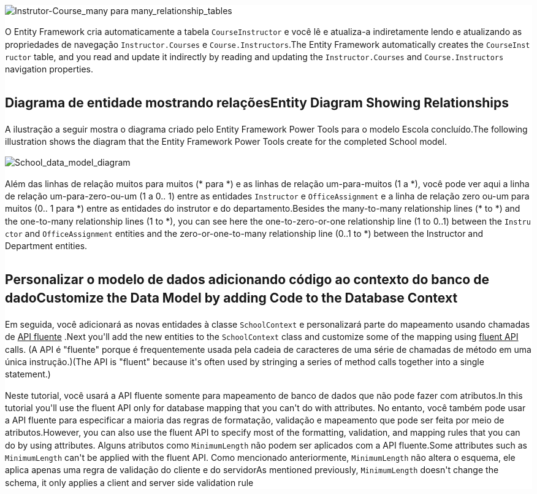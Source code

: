 ![Instrutor-Course_many para many_relationship_tables](https://asp.net/media/2577802/Windows-Live-Writer_Creating-a.NET-MVC-Application-4-of-10h1_B662_Instructor-Course_many-to-many_relationship_tables_03e042cf-db89-4b4c-985a-e458351ada76.png)

<span data-ttu-id="d9a77-293">O Entity Framework cria automaticamente a tabela `CourseInstructor` e você lê e atualiza-a indiretamente lendo e atualizando as propriedades de navegação `Instructor.Courses` e `Course.Instructors`.</span><span class="sxs-lookup"><span data-stu-id="d9a77-293">The Entity Framework automatically creates the `CourseInstructor` table, and you read and update it indirectly by reading and updating the `Instructor.Courses` and `Course.Instructors` navigation properties.</span></span>

## <a name="entity-diagram-showing-relationships"></a><span data-ttu-id="d9a77-294">Diagrama de entidade mostrando relações</span><span class="sxs-lookup"><span data-stu-id="d9a77-294">Entity Diagram Showing Relationships</span></span>

<span data-ttu-id="d9a77-295">A ilustração a seguir mostra o diagrama criado pelo Entity Framework Power Tools para o modelo Escola concluído.</span><span class="sxs-lookup"><span data-stu-id="d9a77-295">The following illustration shows the diagram that the Entity Framework Power Tools create for the completed School model.</span></span>

![School_data_model_diagram](creating-a-more-complex-data-model-for-an-asp-net-mvc-application/_static/image13.png)

<span data-ttu-id="d9a77-297">Além das linhas de relação muitos para muitos (\* para \*) e as linhas de relação um-para-muitos (1 a \*), você pode ver aqui a linha de relação um-para-zero-ou-um (1 a 0.. 1) entre as entidades `Instructor` e `OfficeAssignment` e a linha de relação zero ou-um para muitos (0.. 1 para \*) entre as entidades do instrutor e do departamento.</span><span class="sxs-lookup"><span data-stu-id="d9a77-297">Besides the many-to-many relationship lines (\* to \*) and the one-to-many relationship lines (1 to \*), you can see here the one-to-zero-or-one relationship line (1 to 0..1) between the `Instructor` and `OfficeAssignment` entities and the zero-or-one-to-many relationship line (0..1 to \*) between the Instructor and Department entities.</span></span>

## <a name="customize-the-data-model-by-adding-code-to-the-database-context"></a><span data-ttu-id="d9a77-298">Personalizar o modelo de dados adicionando código ao contexto do banco de dado</span><span class="sxs-lookup"><span data-stu-id="d9a77-298">Customize the Data Model by adding Code to the Database Context</span></span>

<span data-ttu-id="d9a77-299">Em seguida, você adicionará as novas entidades à classe `SchoolContext` e personalizará parte do mapeamento usando chamadas de [API fluente](https://msdn.microsoft.com/data/jj591617) .</span><span class="sxs-lookup"><span data-stu-id="d9a77-299">Next you'll add the new entities to the `SchoolContext` class and customize some of the mapping using [fluent API](https://msdn.microsoft.com/data/jj591617) calls.</span></span> <span data-ttu-id="d9a77-300">(A API é "fluente" porque é frequentemente usada pela cadeia de caracteres de uma série de chamadas de método em uma única instrução.)</span><span class="sxs-lookup"><span data-stu-id="d9a77-300">(The API is "fluent" because it's often used by stringing a series of method calls together into a single statement.)</span></span>

<span data-ttu-id="d9a77-301">Neste tutorial, você usará a API fluente somente para mapeamento de banco de dados que não pode fazer com atributos.</span><span class="sxs-lookup"><span data-stu-id="d9a77-301">In this tutorial you'll use the fluent API only for database mapping that you can't do with attributes.</span></span> <span data-ttu-id="d9a77-302">No entanto, você também pode usar a API fluente para especificar a maioria das regras de formatação, validação e mapeamento que pode ser feita por meio de atributos.</span><span class="sxs-lookup"><span data-stu-id="d9a77-302">However, you can also use the fluent API to specify most of the formatting, validation, and mapping rules that you can do by using attributes.</span></span> <span data-ttu-id="d9a77-303">Alguns atributos como `MinimumLength` não podem ser aplicados com a API fluente.</span><span class="sxs-lookup"><span data-stu-id="d9a77-303">Some attributes such as `MinimumLength` can't be applied with the fluent API.</span></span> <span data-ttu-id="d9a77-304">Como mencionado anteriormente, `MinimumLength` não altera o esquema, ele aplica apenas uma regra de validação do cliente e do servidor</span><span class="sxs-lookup"><span data-stu-id="d9a77-304">As mentioned previously, `MinimumLength` doesn't change the schema, it only applies a client and server side validation rule</span></span>
